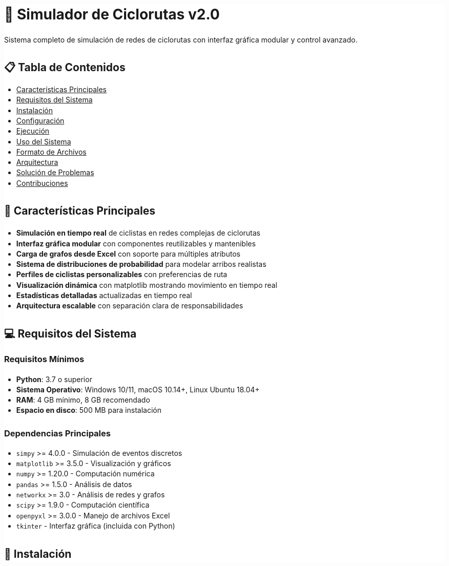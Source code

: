 # 🚴 Simulador de Ciclorutas v2.0

Sistema completo de simulación de redes de ciclorutas con interfaz gráfica modular y control avanzado.

## 📋 Tabla de Contenidos

- [Características Principales](#-características-principales)
- [Requisitos del Sistema](#-requisitos-del-sistema)
- [Instalación](#-instalación)
- [Configuración](#-configuración)
- [Ejecución](#-ejecución)
- [Uso del Sistema](#-uso-del-sistema)
- [Formato de Archivos](#-formato-de-archivos)
- [Arquitectura](#-arquitectura)
- [Solución de Problemas](#-solución-de-problemas)
- [Contribuciones](#-contribuciones)

## 🎯 Características Principales

- **Simulación en tiempo real** de ciclistas en redes complejas de ciclorutas
- **Interfaz gráfica modular** con componentes reutilizables y mantenibles
- **Carga de grafos desde Excel** con soporte para múltiples atributos
- **Sistema de distribuciones de probabilidad** para modelar arribos realistas
- **Perfiles de ciclistas personalizables** con preferencias de ruta
- **Visualización dinámica** con matplotlib mostrando movimiento en tiempo real
- **Estadísticas detalladas** actualizadas en tiempo real
- **Arquitectura escalable** con separación clara de responsabilidades

## 💻 Requisitos del Sistema

### Requisitos Mínimos
- **Python**: 3.7 o superior
- **Sistema Operativo**: Windows 10/11, macOS 10.14+, Linux Ubuntu 18.04+
- **RAM**: 4 GB mínimo, 8 GB recomendado
- **Espacio en disco**: 500 MB para instalación

### Dependencias Principales
- `simpy` >= 4.0.0 - Simulación de eventos discretos
- `matplotlib` >= 3.5.0 - Visualización y gráficos
- `numpy` >= 1.20.0 - Computación numérica
- `pandas` >= 1.5.0 - Análisis de datos
- `networkx` >= 3.0 - Análisis de redes y grafos
- `scipy` >= 1.9.0 - Computación científica
- `openpyxl` >= 3.0.0 - Manejo de archivos Excel
- `tkinter` - Interfaz gráfica (incluida con Python)

## 🚀 Instalación
